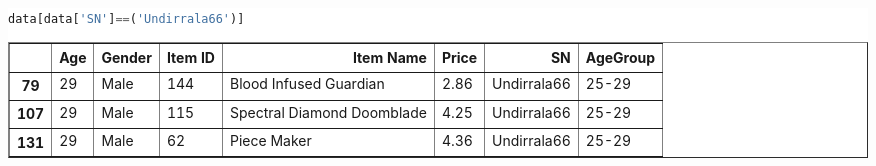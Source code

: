 

```python
data[data['SN']==('Undirrala66')]
```




<div>
<style scoped>
    .dataframe tbody tr th:only-of-type {
        vertical-align: middle;
    }

    .dataframe tbody tr th {
        vertical-align: top;
    }

    .dataframe thead th {
        text-align: right;
    }
</style>
<table border="1" class="dataframe">
  <thead>
    <tr style="text-align: right;">
      <th></th>
      <th>Age</th>
      <th>Gender</th>
      <th>Item ID</th>
      <th>Item Name</th>
      <th>Price</th>
      <th>SN</th>
      <th>AgeGroup</th>
    </tr>
  </thead>
  <tbody>
    <tr>
      <th>79</th>
      <td>29</td>
      <td>Male</td>
      <td>144</td>
      <td>Blood Infused Guardian</td>
      <td>2.86</td>
      <td>Undirrala66</td>
      <td>25-29</td>
    </tr>
    <tr>
      <th>107</th>
      <td>29</td>
      <td>Male</td>
      <td>115</td>
      <td>Spectral Diamond Doomblade</td>
      <td>4.25</td>
      <td>Undirrala66</td>
      <td>25-29</td>
    </tr>
    <tr>
      <th>131</th>
      <td>29</td>
      <td>Male</td>
      <td>62</td>
      <td>Piece Maker</td>
      <td>4.36</td>
      <td>Undirrala66</td>
      <td>25-29</td>
    </tr>
    <tr>